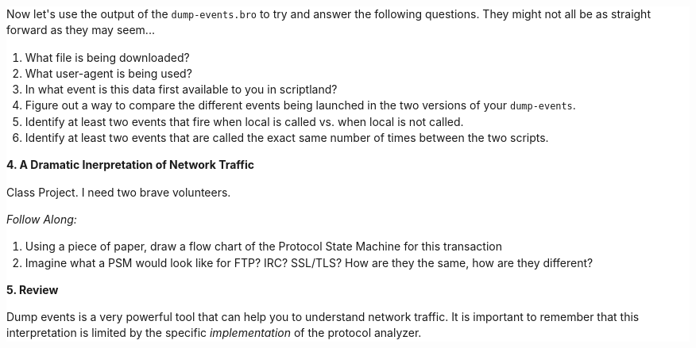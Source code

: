 
Now let's use the output of the ```dump-events.bro``` to try and answer the following questions.  They might not all be as straight forward as they may seem...

1. What file is being downloaded?
2. What user-agent is being used?  
3. In what event is this data first available to you in scriptland?
4. Figure out a way to compare the different events being launched in the two versions of your ```dump-events```.
5. Identify at least two events that fire when local is called vs. when local is not called.
6. Identify at least two events that are called the exact same number of times between the two scripts.

<a name="thetheater"></a>
**4. A Dramatic Inerpretation of Network Traffic**

Class Project.  I need two brave volunteers.

*Follow Along:*

1. Using a piece of paper, draw a flow chart of the Protocol State Machine for this transaction
2. Imagine what a PSM would look like for FTP?  IRC?  SSL/TLS?  How are they the same, how are they different?


<a name="review"></a>
**5. Review**

Dump events is a very powerful tool that can help you to understand network traffic.  It is important to remember that this interpretation is limited by the specific *implementation* of the protocol analyzer.
